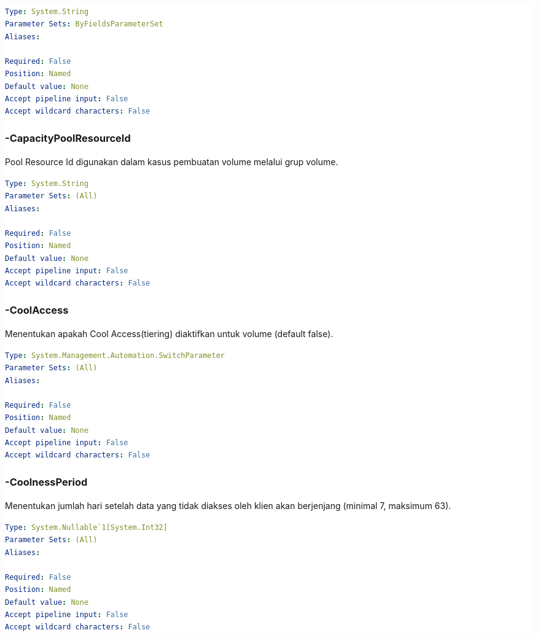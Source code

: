 ```yaml
Type: System.String
Parameter Sets: ByFieldsParameterSet
Aliases:

Required: False
Position: Named
Default value: None
Accept pipeline input: False
Accept wildcard characters: False
```

### -CapacityPoolResourceId
Pool Resource Id digunakan dalam kasus pembuatan volume melalui grup volume.

```yaml
Type: System.String
Parameter Sets: (All)
Aliases:

Required: False
Position: Named
Default value: None
Accept pipeline input: False
Accept wildcard characters: False
```

### -CoolAccess
Menentukan apakah Cool Access(tiering) diaktifkan untuk volume (default false).

```yaml
Type: System.Management.Automation.SwitchParameter
Parameter Sets: (All)
Aliases:

Required: False
Position: Named
Default value: None
Accept pipeline input: False
Accept wildcard characters: False
```

### -CoolnessPeriod
Menentukan jumlah hari setelah data yang tidak diakses oleh klien akan berjenjang (minimal 7, maksimum 63).

```yaml
Type: System.Nullable`1[System.Int32]
Parameter Sets: (All)
Aliases:

Required: False
Position: Named
Default value: None
Accept pipeline input: False
Accept wildcard characters: False
```
